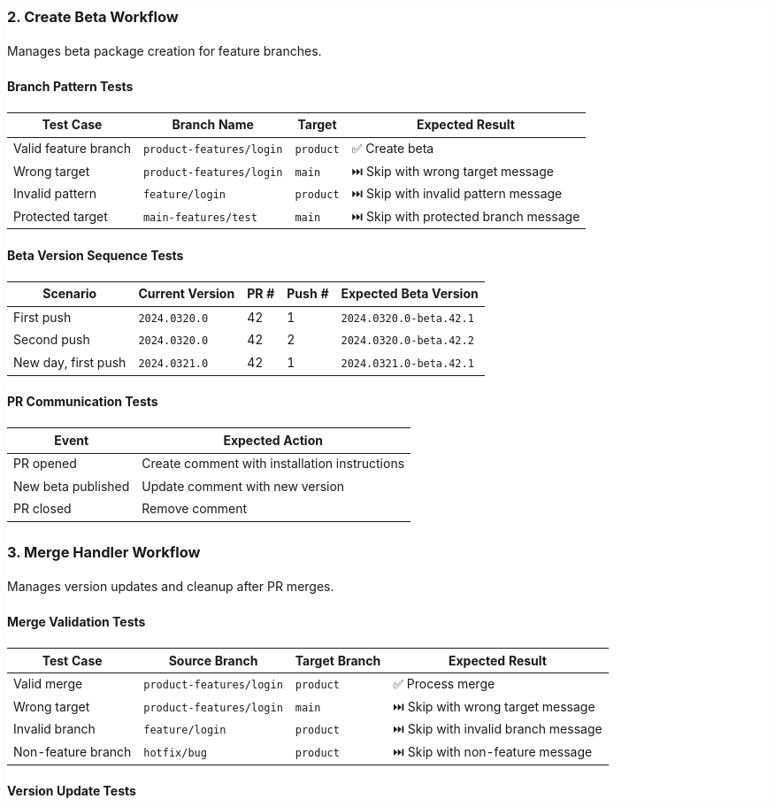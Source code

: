 ### 2. Create Beta Workflow

Manages beta package creation for feature branches.

#### Branch Pattern Tests

| Test Case | Branch Name | Target | Expected Result |
|-----------|-------------|--------|-----------------|
| Valid feature branch | `product-features/login` | `product` | ✅ Create beta |
| Wrong target | `product-features/login` | `main` | ⏭️ Skip with wrong target message |
| Invalid pattern | `feature/login` | `product` | ⏭️ Skip with invalid pattern message |
| Protected target | `main-features/test` | `main` | ⏭️ Skip with protected branch message |

#### Beta Version Sequence Tests

| Scenario | Current Version | PR # | Push # | Expected Beta Version |
|----------|----------------|------|--------|---------------------|
| First push | `2024.0320.0` | 42 | 1 | `2024.0320.0-beta.42.1` |
| Second push | `2024.0320.0` | 42 | 2 | `2024.0320.0-beta.42.2` |
| New day, first push | `2024.0321.0` | 42 | 1 | `2024.0321.0-beta.42.1` |

#### PR Communication Tests

| Event | Expected Action |
|-------|----------------|
| PR opened | Create comment with installation instructions |
| New beta published | Update comment with new version |
| PR closed | Remove comment |

### 3. Merge Handler Workflow

Manages version updates and cleanup after PR merges.

#### Merge Validation Tests

| Test Case | Source Branch | Target Branch | Expected Result |
|-----------|--------------|---------------|-----------------|
| Valid merge | `product-features/login` | `product` | ✅ Process merge |
| Wrong target | `product-features/login` | `main` | ⏭️ Skip with wrong target message |
| Invalid branch | `feature/login` | `product` | ⏭️ Skip with invalid branch message |
| Non-feature branch | `hotfix/bug` | `product` | ⏭️ Skip with non-feature message |

#### Version Update Tests
